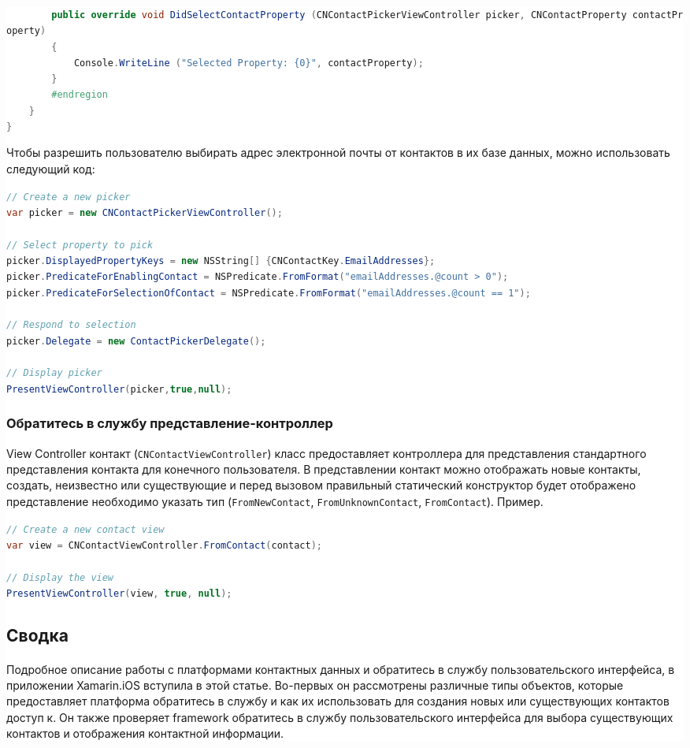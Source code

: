 ```csharp
        public override void DidSelectContactProperty (CNContactPickerViewController picker, CNContactProperty contactProperty)
        {
            Console.WriteLine ("Selected Property: {0}", contactProperty);
        }
        #endregion
    }
}
```

Чтобы разрешить пользователю выбирать адрес электронной почты от контактов в их базе данных, можно использовать следующий код:

```csharp
// Create a new picker
var picker = new CNContactPickerViewController();

// Select property to pick
picker.DisplayedPropertyKeys = new NSString[] {CNContactKey.EmailAddresses};
picker.PredicateForEnablingContact = NSPredicate.FromFormat("emailAddresses.@count > 0");
picker.PredicateForSelectionOfContact = NSPredicate.FromFormat("emailAddresses.@count == 1");

// Respond to selection
picker.Delegate = new ContactPickerDelegate();

// Display picker
PresentViewController(picker,true,null);
```

### <a name="the-contact-view-controller"></a>Обратитесь в службу представление-контроллер

View Controller контакт (`CNContactViewController`) класс предоставляет контроллера для представления стандартного представления контакта для конечного пользователя. В представлении контакт можно отображать новые контакты, создать, неизвестно или существующие и перед вызовом правильный статический конструктор будет отображено представление необходимо указать тип (`FromNewContact`, `FromUnknownContact`, `FromContact`). Пример.

```csharp
// Create a new contact view
var view = CNContactViewController.FromContact(contact);

// Display the view
PresentViewController(view, true, null);
```

## <a name="summary"></a>Сводка

Подробное описание работы с платформами контактных данных и обратитесь в службу пользовательского интерфейса, в приложении Xamarin.iOS вступила в этой статье. Во-первых он рассмотрены различные типы объектов, которые предоставляет платформа обратитесь в службу и как их использовать для создания новых или существующих контактов доступ к. Он также проверяет framework обратитесь в службу пользовательского интерфейса для выбора существующих контактов и отображения контактной информации.
